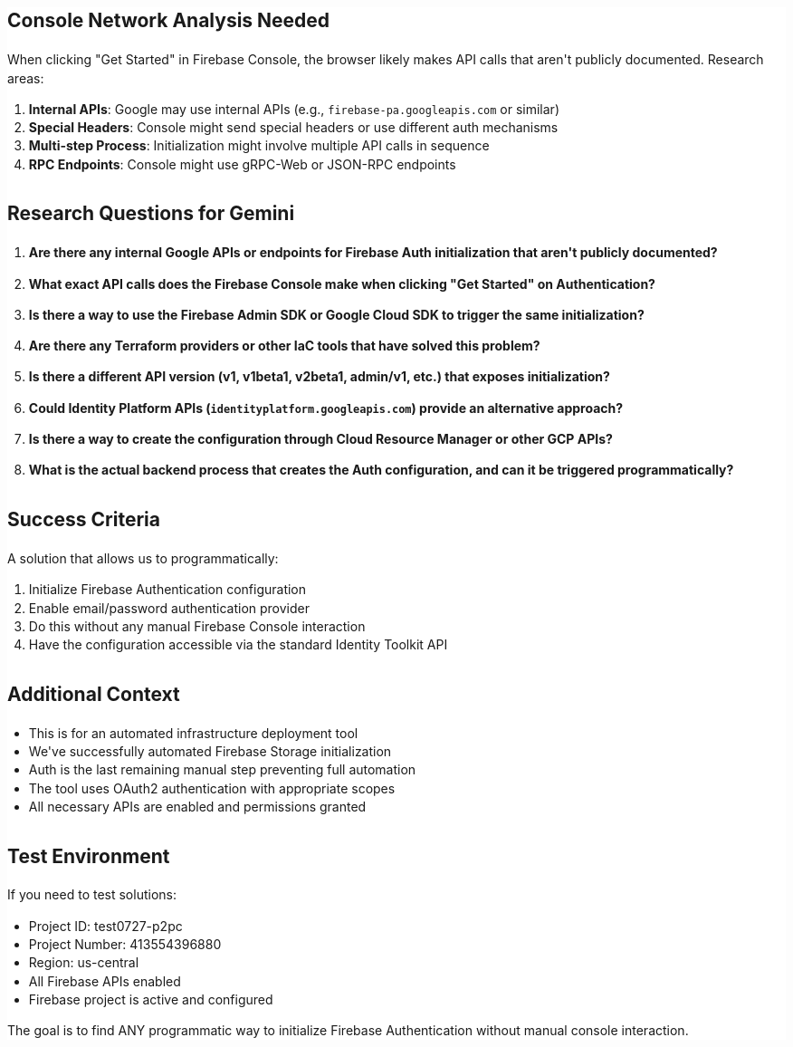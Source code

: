 ## Console Network Analysis Needed

When clicking "Get Started" in Firebase Console, the browser likely makes API calls that aren't publicly documented. Research areas:

1. **Internal APIs**: Google may use internal APIs (e.g., `firebase-pa.googleapis.com` or similar)
2. **Special Headers**: Console might send special headers or use different auth mechanisms
3. **Multi-step Process**: Initialization might involve multiple API calls in sequence
4. **RPC Endpoints**: Console might use gRPC-Web or JSON-RPC endpoints

## Research Questions for Gemini

1. **Are there any internal Google APIs or endpoints for Firebase Auth initialization that aren't publicly documented?**

2. **What exact API calls does the Firebase Console make when clicking "Get Started" on Authentication?**

3. **Is there a way to use the Firebase Admin SDK or Google Cloud SDK to trigger the same initialization?**

4. **Are there any Terraform providers or other IaC tools that have solved this problem?**

5. **Is there a different API version (v1, v1beta1, v2beta1, admin/v1, etc.) that exposes initialization?**

6. **Could Identity Platform APIs (`identityplatform.googleapis.com`) provide an alternative approach?**

7. **Is there a way to create the configuration through Cloud Resource Manager or other GCP APIs?**

8. **What is the actual backend process that creates the Auth configuration, and can it be triggered programmatically?**

## Success Criteria

A solution that allows us to programmatically:
1. Initialize Firebase Authentication configuration
2. Enable email/password authentication provider
3. Do this without any manual Firebase Console interaction
4. Have the configuration accessible via the standard Identity Toolkit API

## Additional Context

- This is for an automated infrastructure deployment tool
- We've successfully automated Firebase Storage initialization
- Auth is the last remaining manual step preventing full automation
- The tool uses OAuth2 authentication with appropriate scopes
- All necessary APIs are enabled and permissions granted

## Test Environment

If you need to test solutions:
- Project ID: test0727-p2pc
- Project Number: 413554396880
- Region: us-central
- All Firebase APIs enabled
- Firebase project is active and configured

The goal is to find ANY programmatic way to initialize Firebase Authentication without manual console interaction.